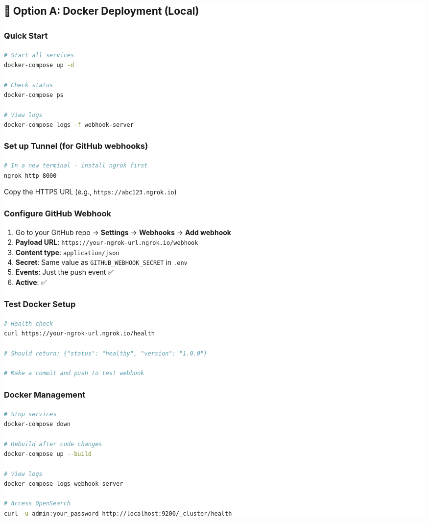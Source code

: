 ## 🐳 Option A: Docker Deployment (Local)

### Quick Start
```bash
# Start all services
docker-compose up -d

# Check status
docker-compose ps

# View logs
docker-compose logs -f webhook-server
```

### Set up Tunnel (for GitHub webhooks)
```bash
# In a new terminal - install ngrok first
ngrok http 8000
```

Copy the HTTPS URL (e.g., `https://abc123.ngrok.io`)

### Configure GitHub Webhook
1. Go to your GitHub repo → **Settings** → **Webhooks** → **Add webhook**
2. **Payload URL**: `https://your-ngrok-url.ngrok.io/webhook`
3. **Content type**: `application/json`
4. **Secret**: Same value as `GITHUB_WEBHOOK_SECRET` in `.env`
5. **Events**: Just the push event ✅
6. **Active**: ✅

### Test Docker Setup
```bash
# Health check
curl https://your-ngrok-url.ngrok.io/health

# Should return: {"status": "healthy", "version": "1.0.0"}

# Make a commit and push to test webhook
```

### Docker Management
```bash
# Stop services
docker-compose down

# Rebuild after code changes
docker-compose up --build

# View logs
docker-compose logs webhook-server

# Access OpenSearch
curl -u admin:your_password http://localhost:9200/_cluster/health
```
